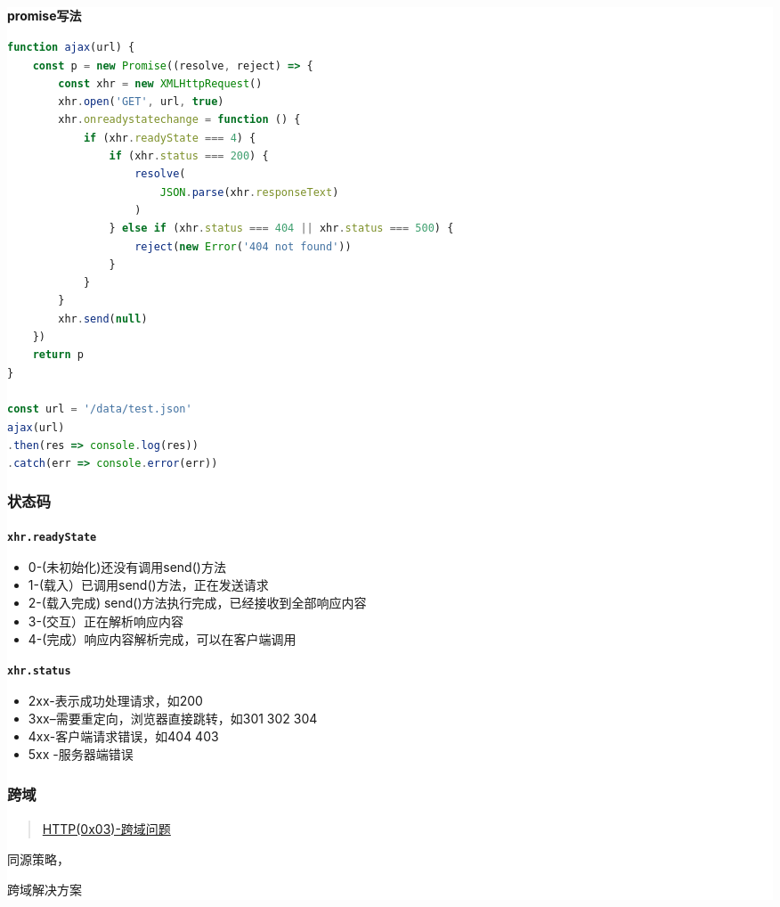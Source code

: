 **promise写法**

```js
function ajax(url) {
    const p = new Promise((resolve, reject) => {
        const xhr = new XMLHttpRequest()
        xhr.open('GET', url, true)
        xhr.onreadystatechange = function () {
            if (xhr.readyState === 4) {
                if (xhr.status === 200) {
                    resolve(
                        JSON.parse(xhr.responseText)
                    )
                } else if (xhr.status === 404 || xhr.status === 500) {
                    reject(new Error('404 not found'))
                }
            }
        }
        xhr.send(null)
    })
    return p
}

const url = '/data/test.json'
ajax(url)
.then(res => console.log(res))
.catch(err => console.error(err))
```



###  状态码

**`xhr.readyState`**

* 0-(未初始化)还没有调用send()方法
* 1-(载入）已调用send()方法，正在发送请求
* 2-(载入完成) send()方法执行完成，已经接收到全部响应内容
* 3-(交互）正在解析响应内容
* 4-(完成）响应内容解析完成，可以在客户端调用

**`xhr.status`**

* 2xx-表示成功处理请求，如200
* 3xx–需要重定向，浏览器直接跳转，如301 302 304
* 4xx-客户端请求错误，如404 403
* 5xx -服务器端错误

###  跨域

> [HTTP(0x03)-跨域问题](https://chuckiewill.github.io/2020/09/03/HTTP/HTTP(0x03)-跨域问题/)

同源策略，

跨域解决方案
